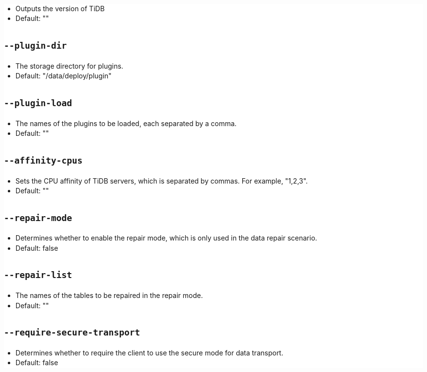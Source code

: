 - Outputs the version of TiDB
- Default: ""

## `--plugin-dir`

+ The storage directory for plugins.
+ Default: "/data/deploy/plugin"

## `--plugin-load`

+ The names of the plugins to be loaded, each separated by a comma.
+ Default: ""

## `--affinity-cpus`

+ Sets the CPU affinity of TiDB servers, which is separated by commas. For example, "1,2,3".
+ Default: ""

## `--repair-mode`

+ Determines whether to enable the repair mode, which is only used in the data repair scenario.
+ Default: false

## `--repair-list`

+ The names of the tables to be repaired in the repair mode.
+ Default: ""

## `--require-secure-transport`

+ Determines whether to require the client to use the secure mode for data transport.
+ Default: false
